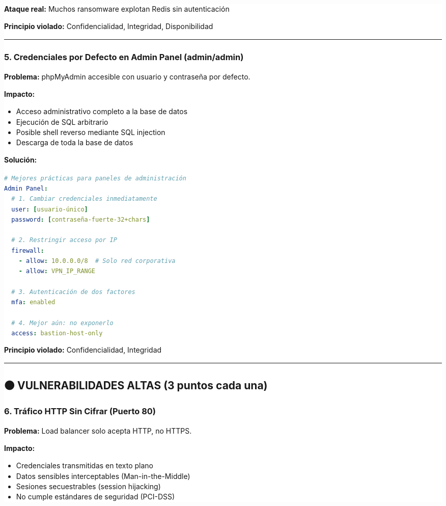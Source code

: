 **Ataque real:** Muchos ransomware explotan Redis sin autenticación

**Principio violado:** Confidencialidad, Integridad, Disponibilidad

---

### 5. Credenciales por Defecto en Admin Panel (admin/admin)

**Problema:**
phpMyAdmin accesible con usuario y contraseña por defecto.

**Impacto:**
- Acceso administrativo completo a la base de datos
- Ejecución de SQL arbitrario
- Posible shell reverso mediante SQL injection
- Descarga de toda la base de datos

**Solución:**
```yaml
# Mejores prácticas para paneles de administración
Admin Panel:
  # 1. Cambiar credenciales inmediatamente
  user: [usuario-único]
  password: [contraseña-fuerte-32+chars]
  
  # 2. Restringir acceso por IP
  firewall:
    - allow: 10.0.0.0/8  # Solo red corporativa
    - allow: VPN_IP_RANGE
  
  # 3. Autenticación de dos factores
  mfa: enabled
  
  # 4. Mejor aún: no exponerlo
  access: bastion-host-only
```

**Principio violado:** Confidencialidad, Integridad

---

## 🟠 VULNERABILIDADES ALTAS (3 puntos cada una)

### 6. Tráfico HTTP Sin Cifrar (Puerto 80)

**Problema:**
Load balancer solo acepta HTTP, no HTTPS.

**Impacto:**
- Credenciales transmitidas en texto plano
- Datos sensibles interceptables (Man-in-the-Middle)
- Sesiones secuestrables (session hijacking)
- No cumple estándares de seguridad (PCI-DSS)
